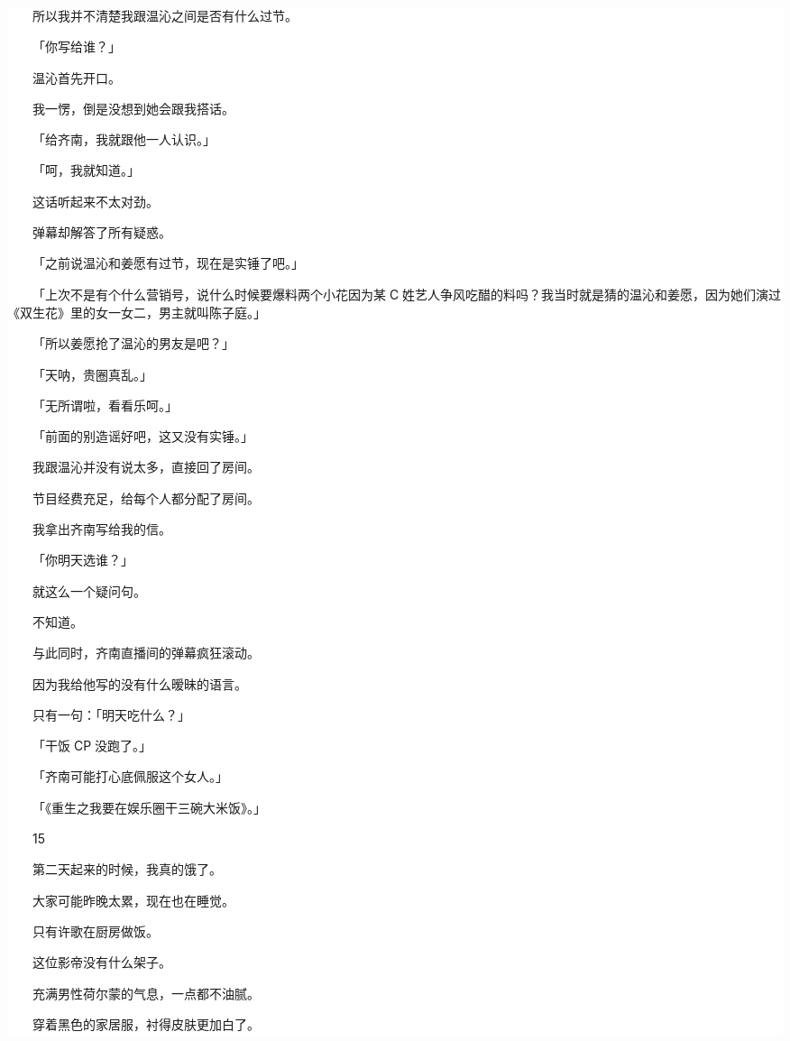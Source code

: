 &emsp;&emsp;所以我并不清楚我跟温沁之间是否有什么过节。  
  
&emsp;&emsp;「你写给谁？」  
  
&emsp;&emsp;温沁首先开口。  
  
&emsp;&emsp;我一愣，倒是没想到她会跟我搭话。  
  
&emsp;&emsp;「给齐南，我就跟他一人认识。」  
  
&emsp;&emsp;「呵，我就知道。」  
  
&emsp;&emsp;这话听起来不太对劲。  
  
&emsp;&emsp;弹幕却解答了所有疑惑。  
  
&emsp;&emsp;「之前说温沁和姜愿有过节，现在是实锤了吧。」  
  
&emsp;&emsp;「上次不是有个什么营销号，说什么时候要爆料两个小花因为某 C 姓艺人争风吃醋的料吗？我当时就是猜的温沁和姜愿，因为她们演过《双生花》里的女一女二，男主就叫陈子庭。」  
  
&emsp;&emsp;「所以姜愿抢了温沁的男友是吧？」  
  
&emsp;&emsp;「天呐，贵圈真乱。」  
  
&emsp;&emsp;「无所谓啦，看看乐呵。」  
  
&emsp;&emsp;「前面的别造谣好吧，这又没有实锤。」  
  
&emsp;&emsp;我跟温沁并没有说太多，直接回了房间。  
  
&emsp;&emsp;节目经费充足，给每个人都分配了房间。  
  
&emsp;&emsp;我拿出齐南写给我的信。  
  
&emsp;&emsp;「你明天选谁？」  
  
&emsp;&emsp;就这么一个疑问句。  
  
&emsp;&emsp;不知道。  
  
&emsp;&emsp;与此同时，齐南直播间的弹幕疯狂滚动。  
  
&emsp;&emsp;因为我给他写的没有什么暧昧的语言。  
  
&emsp;&emsp;只有一句：「明天吃什么？」  
  
&emsp;&emsp;「干饭 CP 没跑了。」  
  
&emsp;&emsp;「齐南可能打心底佩服这个女人。」  
  
&emsp;&emsp;「《重生之我要在娱乐圈干三碗大米饭》。」  
  
&emsp;&emsp;15  
  
&emsp;&emsp;第二天起来的时候，我真的饿了。  
  
&emsp;&emsp;大家可能昨晚太累，现在也在睡觉。  
  
&emsp;&emsp;只有许歌在厨房做饭。  
  
&emsp;&emsp;这位影帝没有什么架子。  
  
&emsp;&emsp;充满男性荷尔蒙的气息，一点都不油腻。  
  
&emsp;&emsp;穿着黑色的家居服，衬得皮肤更加白了。  
  